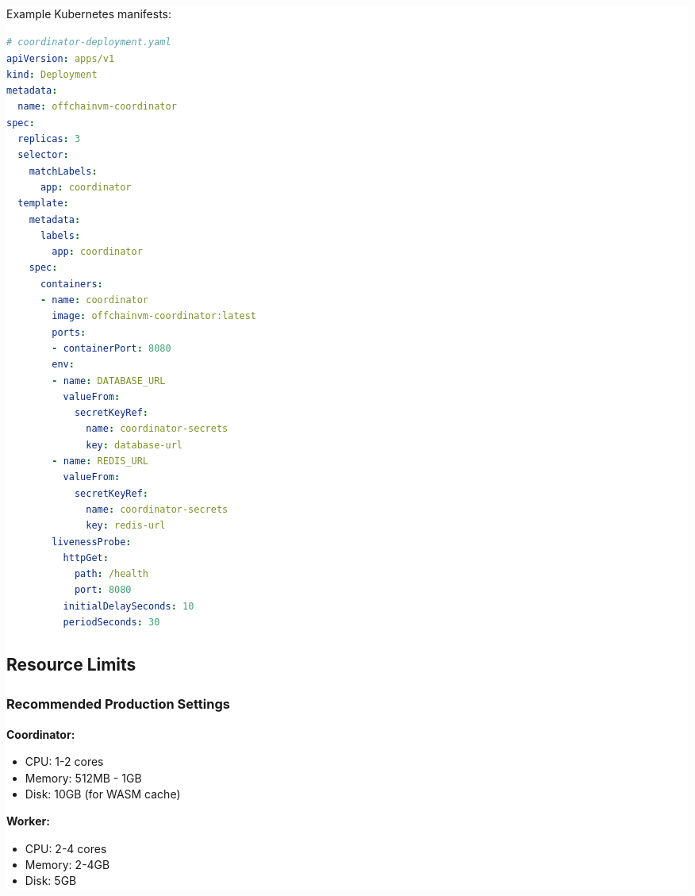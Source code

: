 Example Kubernetes manifests:

```yaml
# coordinator-deployment.yaml
apiVersion: apps/v1
kind: Deployment
metadata:
  name: offchainvm-coordinator
spec:
  replicas: 3
  selector:
    matchLabels:
      app: coordinator
  template:
    metadata:
      labels:
        app: coordinator
    spec:
      containers:
      - name: coordinator
        image: offchainvm-coordinator:latest
        ports:
        - containerPort: 8080
        env:
        - name: DATABASE_URL
          valueFrom:
            secretKeyRef:
              name: coordinator-secrets
              key: database-url
        - name: REDIS_URL
          valueFrom:
            secretKeyRef:
              name: coordinator-secrets
              key: redis-url
        livenessProbe:
          httpGet:
            path: /health
            port: 8080
          initialDelaySeconds: 10
          periodSeconds: 30
```

## Resource Limits

### Recommended Production Settings

**Coordinator:**
- CPU: 1-2 cores
- Memory: 512MB - 1GB
- Disk: 10GB (for WASM cache)

**Worker:**
- CPU: 2-4 cores
- Memory: 2-4GB
- Disk: 5GB
